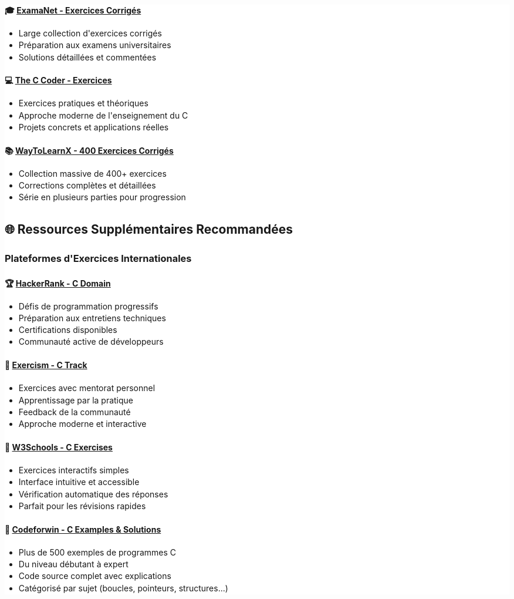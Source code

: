 #### 🎓 [ExamaNet - Exercices Corrigés](https://examanet.net/exercices-corriges-langage-c)
- Large collection d'exercices corrigés
- Préparation aux examens universitaires
- Solutions détaillées et commentées

#### 💻 [The C Coder - Exercices](https://theccoder.com/exercices-c)
- Exercices pratiques et théoriques
- Approche moderne de l'enseignement du C
- Projets concrets et applications réelles

#### 📚 [WayToLearnX - 400 Exercices Corrigés](https://waytolearnx.com/2024/04/400-exercices-corriges-en-c-partie-1.html)
- Collection massive de 400+ exercices
- Corrections complètes et détaillées
- Série en plusieurs parties pour progression

## 🌐 Ressources Supplémentaires Recommandées

### Plateformes d'Exercices Internationales

#### 🏆 [HackerRank - C Domain](https://www.hackerrank.com/domains/c)
- Défis de programmation progressifs
- Préparation aux entretiens techniques
- Certifications disponibles
- Communauté active de développeurs

#### 🎯 [Exercism - C Track](https://exercism.org/tracks/c)
- Exercices avec mentorat personnel
- Apprentissage par la pratique
- Feedback de la communauté
- Approche moderne et interactive

#### 📝 [W3Schools - C Exercises](https://www.w3schools.com/c/c_exercises.php)
- Exercices interactifs simples
- Interface intuitive et accessible
- Vérification automatique des réponses
- Parfait pour les révisions rapides

#### 🚀 [Codeforwin - C Examples & Solutions](https://codeforwin.org/c-programming-examples-exercises-solutions-beginners)
- Plus de 500 exemples de programmes C
- Du niveau débutant à expert
- Code source complet avec explications
- Catégorisé par sujet (boucles, pointeurs, structures...)
